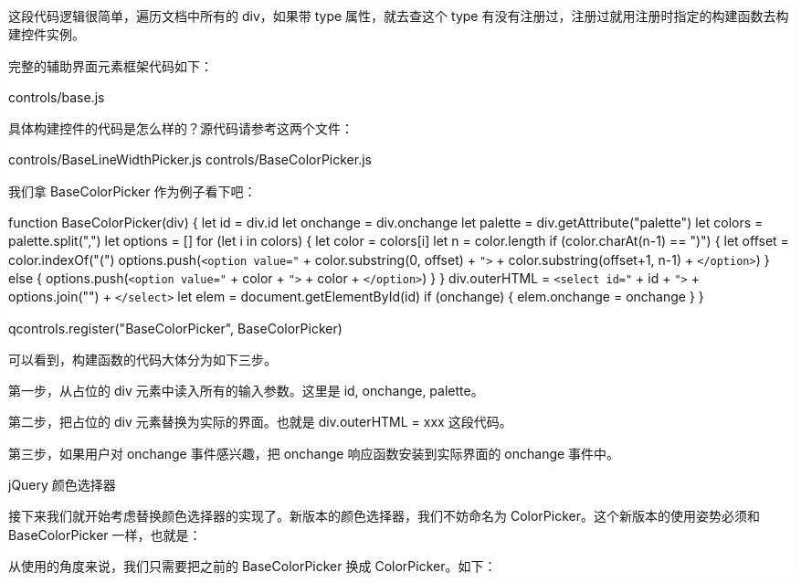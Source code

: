 
这段代码逻辑很简单，遍历文档中所有的 div，如果带 type 属性，就去查这个 type 有没有注册过，注册过就用注册时指定的构建函数去构建控件实例。

完整的辅助界面元素框架代码如下：


controls/base.js


具体构建控件的代码是怎么样的？源代码请参考这两个文件：


controls/BaseLineWidthPicker.js
controls/BaseColorPicker.js


我们拿 BaseColorPicker 作为例子看下吧：

function BaseColorPicker(div) {
  let id = div.id
  let onchange = div.onchange
  let palette = div.getAttribute("palette")
  let colors = palette.split(",")
  let options = []
  for (let i in colors) {
    let color = colors[i]
    let n = color.length
    if (color.charAt(n-1) == ")") {
      let offset = color.indexOf("(")
      options.push(`<option value="` + color.substring(0, offset) + `">` + color.substring(offset+1, n-1) + `</option>`)
    } else {
      options.push(`<option value="` + color + `">` + color + `</option>`)
    }
  }
  div.outerHTML = `<select id="` + id + `">` + options.join("") + `</select>`
  let elem = document.getElementById(id)
  if (onchange) {
    elem.onchange = onchange
  }
}

qcontrols.register("BaseColorPicker", BaseColorPicker)


可以看到，构建函数的代码大体分为如下三步。

第一步，从占位的 div 元素中读入所有的输入参数。这里是 id, onchange, palette。

第二步，把占位的 div 元素替换为实际的界面。也就是 div.outerHTML = xxx 这段代码。

第三步，如果用户对 onchange 事件感兴趣，把 onchange 响应函数安装到实际界面的 onchange 事件中。

jQuery 颜色选择器

接下来我们就开始考虑替换颜色选择器的实现了。新版本的颜色选择器，我们不妨命名为 ColorPicker。这个新版本的使用姿势必须和 BaseColorPicker 一样，也就是：



从使用的角度来说，我们只需要把之前的 BaseColorPicker 换成 ColorPicker。如下：
